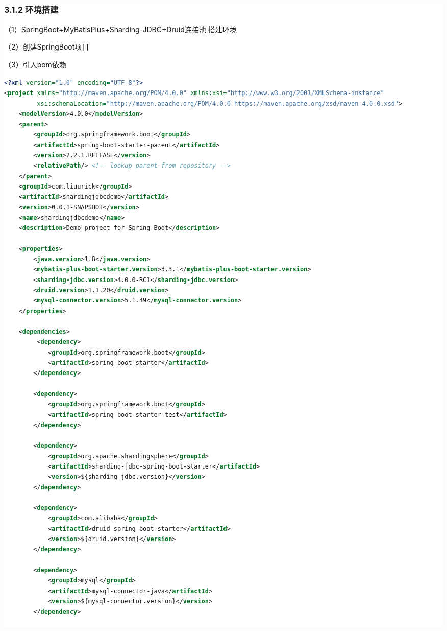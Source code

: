 

### 3.1.2 环境搭建

（1）SpringBoot+MyBatisPlus+Sharding-JDBC+Druid连接池 搭建环境

（2）创建SpringBoot项目

（3）引入pom依赖

```xml
<?xml version="1.0" encoding="UTF-8"?>
<project xmlns="http://maven.apache.org/POM/4.0.0" xmlns:xsi="http://www.w3.org/2001/XMLSchema-instance"
         xsi:schemaLocation="http://maven.apache.org/POM/4.0.0 https://maven.apache.org/xsd/maven-4.0.0.xsd">
    <modelVersion>4.0.0</modelVersion>
    <parent>
        <groupId>org.springframework.boot</groupId>
        <artifactId>spring-boot-starter-parent</artifactId>
        <version>2.2.1.RELEASE</version>
        <relativePath/> <!-- lookup parent from repository -->
    </parent>
    <groupId>com.liuurick</groupId>
    <artifactId>shardingjdbcdemo</artifactId>
    <version>0.0.1-SNAPSHOT</version>
    <name>shardingjdbcdemo</name>
    <description>Demo project for Spring Boot</description>

    <properties>
        <java.version>1.8</java.version>
        <mybatis-plus-boot-starter.version>3.3.1</mybatis-plus-boot-starter.version>
        <sharding-jdbc.version>4.0.0-RC1</sharding-jdbc.version>
        <druid.version>1.1.20</druid.version>
        <mysql-connector.version>5.1.49</mysql-connector.version>
    </properties>

    <dependencies>
         <dependency>
            <groupId>org.springframework.boot</groupId>
            <artifactId>spring-boot-starter</artifactId>
        </dependency>

        <dependency>
            <groupId>org.springframework.boot</groupId>
            <artifactId>spring-boot-starter-test</artifactId>
        </dependency>
        
        <dependency>
            <groupId>org.apache.shardingsphere</groupId>
            <artifactId>sharding-jdbc-spring-boot-starter</artifactId>
            <version>${sharding-jdbc.version}</version>
        </dependency>

        <dependency>
            <groupId>com.alibaba</groupId>
            <artifactId>druid-spring-boot-starter</artifactId>
            <version>${druid.version}</version>
        </dependency>

        <dependency>
            <groupId>mysql</groupId>
            <artifactId>mysql-connector-java</artifactId>
            <version>${mysql-connector.version}</version>
        </dependency>
       
```
